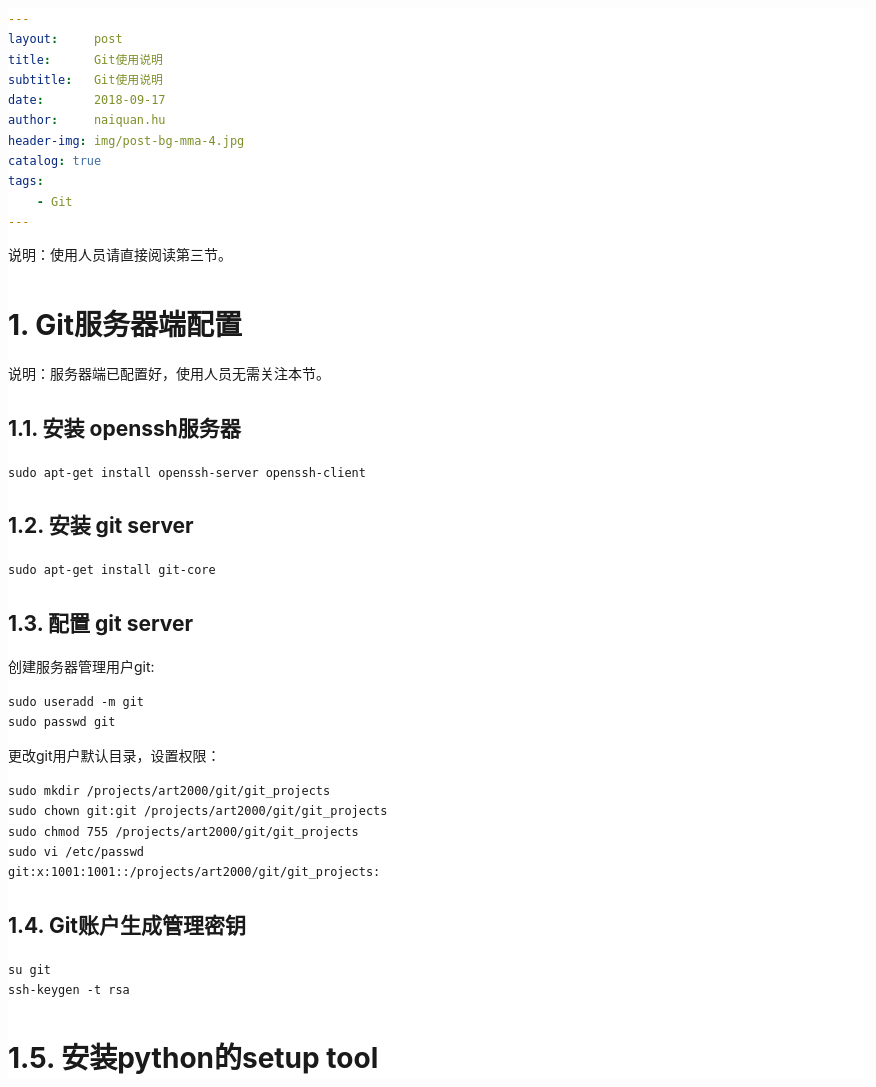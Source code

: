 ```yaml
---
layout:     post
title:      Git使用说明
subtitle:   Git使用说明
date:       2018-09-17
author:     naiquan.hu
header-img: img/post-bg-mma-4.jpg
catalog: true
tags:
    - Git
---
```


说明：使用人员请直接阅读第三节。
# 1. Git服务器端配置
说明：服务器端已配置好，使用人员无需关注本节。
## 1.1. 安装 openssh服务器

```
sudo apt-get install openssh-server openssh-client
```

## 1.2. 安装 git server

```
sudo apt-get install git-core
```

## 1.3. 配置 git server
创建服务器管理用户git:

```
sudo useradd -m git
sudo passwd git
```
更改git用户默认目录，设置权限：

```
sudo mkdir /projects/art2000/git/git_projects
sudo chown git:git /projects/art2000/git/git_projects
sudo chmod 755 /projects/art2000/git/git_projects
sudo vi /etc/passwd
git:x:1001:1001::/projects/art2000/git/git_projects:
```
## 1.4. Git账户生成管理密钥

```
su git
ssh-keygen -t rsa
```
# 1.5. 安装python的setup tool
